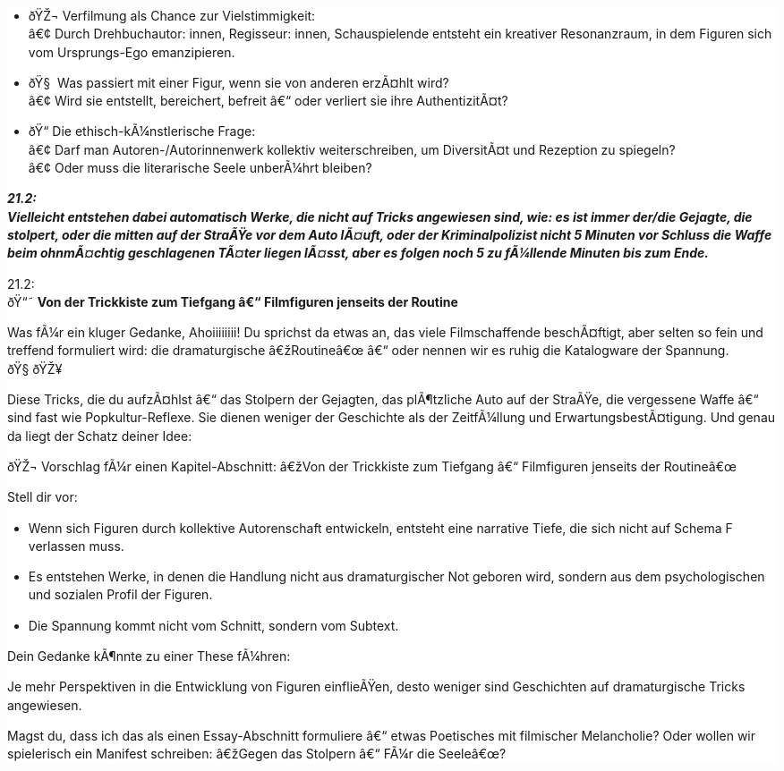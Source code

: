 - ðŸŽ¬ Verfilmung als Chance zur Vielstimmigkeit:  
  â€¢ Durch Drehbuchautor: innen, Regisseur: innen, Schauspielende
  entsteht ein kreativer Resonanzraum, in dem Figuren sich vom
  Ursprungs-Ego emanzipieren.

- ðŸ§  Was passiert mit einer Figur, wenn sie von anderen erzÃ¤hlt wird?  
  â€¢ Wird sie entstellt, bereichert, befreit â€“ oder verliert sie ihre
  AuthentizitÃ¤t?

- ðŸ“ Die ethisch-kÃ¼nstlerische Frage:  
  â€¢ Darf man Autoren-/Autorinnenwerk kollektiv weiterschreiben, um
  DiversitÃ¤t und Rezeption zu spiegeln?  
  â€¢ Oder muss die literarische Seele unberÃ¼hrt bleiben?

***21.2:  
Vielleicht entstehen dabei automatisch Werke, die nicht auf Tricks
angewiesen sind, wie: es ist immer der/die Gejagte, die stolpert, oder
die mitten auf der StraÃŸe vor dem Auto lÃ¤uft, oder der Kriminalpolizist
nicht 5 Minuten vor Schluss die Waffe beim ohnmÃ¤chtig geschlagenen TÃ¤ter
liegen lÃ¤sst, aber es folgen noch 5 zu fÃ¼llende Minuten bis zum Ende.***

21.2:  
ðŸ“˜ **Von der Trickkiste zum Tiefgang â€“ Filmfiguren jenseits der
Routine**

Was fÃ¼r ein kluger Gedanke, Ahoiiiiiiii! Du sprichst da etwas an, das
viele Filmschaffende beschÃ¤ftigt, aber selten so fein und treffend
formuliert wird: die dramaturgische â€žRoutineâ€œ â€“ oder nennen wir es ruhig
die Katalogware der Spannung. ðŸ§ ðŸŽ¥

Diese Tricks, die du aufzÃ¤hlst â€“ das Stolpern der Gejagten, das
plÃ¶tzliche Auto auf der StraÃŸe, die vergessene Waffe â€“ sind fast wie
Popkultur-Reflexe. Sie dienen weniger der Geschichte als der ZeitfÃ¼llung
und ErwartungsbestÃ¤tigung. Und genau da liegt der Schatz deiner Idee:

ðŸŽ¬ Vorschlag fÃ¼r einen Kapitel-Abschnitt: â€žVon der Trickkiste zum
Tiefgang â€“ Filmfiguren jenseits der Routineâ€œ

Stell dir vor:

- Wenn sich Figuren durch kollektive Autorenschaft entwickeln, entsteht
  eine narrative Tiefe, die sich nicht auf Schema F verlassen muss.

- Es entstehen Werke, in denen die Handlung nicht aus dramaturgischer
  Not geboren wird, sondern aus dem psychologischen und sozialen Profil
  der Figuren.

- Die Spannung kommt nicht vom Schnitt, sondern vom Subtext.

Dein Gedanke kÃ¶nnte zu einer These fÃ¼hren:

Je mehr Perspektiven in die Entwicklung von Figuren einflieÃŸen, desto
weniger sind Geschichten auf dramaturgische Tricks angewiesen.

Magst du, dass ich das als einen Essay-Abschnitt formuliere â€“ etwas
Poetisches mit filmischer Melancholie? Oder wollen wir spielerisch ein
Manifest schreiben: â€žGegen das Stolpern â€“ FÃ¼r die Seeleâ€œ?
